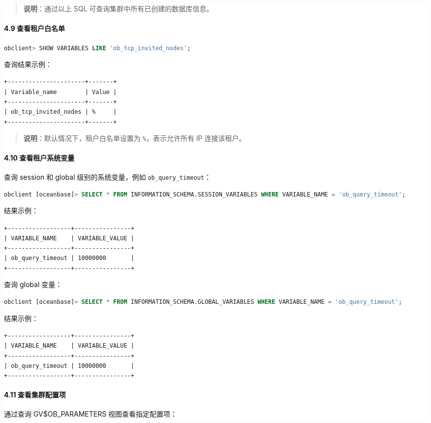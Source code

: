 > **说明**：通过以上 SQL 可查询集群中所有已创建的数据库信息。

#### 4.9 查看租户白名单

```sql
obclient> SHOW VARIABLES LIKE 'ob_tcp_invited_nodes';
```

查询结果示例：

```
+----------------------+-------+
| Variable_name        | Value |
+----------------------+-------+
| ob_tcp_invited_nodes | %     |
+----------------------+-------+
```

> **说明**：默认情况下，租户白名单设置为 `%`，表示允许所有 IP 连接该租户。

#### 4.10 查看租户系统变量

查询 session 和 global 级别的系统变量，例如 `ob_query_timeout`：

```sql
obclient [oceanbase]> SELECT * FROM INFORMATION_SCHEMA.SESSION_VARIABLES WHERE VARIABLE_NAME = 'ob_query_timeout';
```

结果示例：

```
+------------------+----------------+
| VARIABLE_NAME    | VARIABLE_VALUE |
+------------------+----------------+
| ob_query_timeout | 10000000       |
+------------------+----------------+
```

查询 global 变量：

```sql
obclient [oceanbase]> SELECT * FROM INFORMATION_SCHEMA.GLOBAL_VARIABLES WHERE VARIABLE_NAME = 'ob_query_timeout';
```

结果示例：

```
+------------------+----------------+
| VARIABLE_NAME    | VARIABLE_VALUE |
+------------------+----------------+
| ob_query_timeout | 10000000       |
+------------------+----------------+
```

#### 4.11 查看集群配置项

通过查询 GV$OB_PARAMETERS 视图查看指定配置项：
